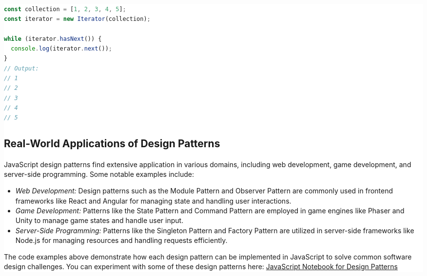 ```javascript
const collection = [1, 2, 3, 4, 5];
const iterator = new Iterator(collection);

while (iterator.hasNext()) {
  console.log(iterator.next());
}
// Output:
// 1
// 2
// 3
// 4
// 5
```


## Real-World Applications of Design Patterns
JavaScript design patterns find extensive application in various domains, including web development, game development, and server-side programming. Some notable examples include:

- *Web Development:* Design patterns such as the Module Pattern and Observer Pattern are commonly used in frontend frameworks like React and Angular for managing state and handling user interactions.
- *Game Development:* Patterns like the State Pattern and Command Pattern are employed in game engines like Phaser and Unity to manage game states and handle user input.
- *Server-Side Programming:* Patterns like the Singleton Pattern and Factory Pattern are utilized in server-side frameworks like Node.js for managing resources and handling requests efficiently.

The code examples above demonstrate how each design pattern can be implemented in JavaScript to solve common software design challenges. You can experiment with some of these design patterns here: [JavaScript Notebook for Design Patterns](https://app.scribbler.live#./examples/Design-Patterns.jsnb)
